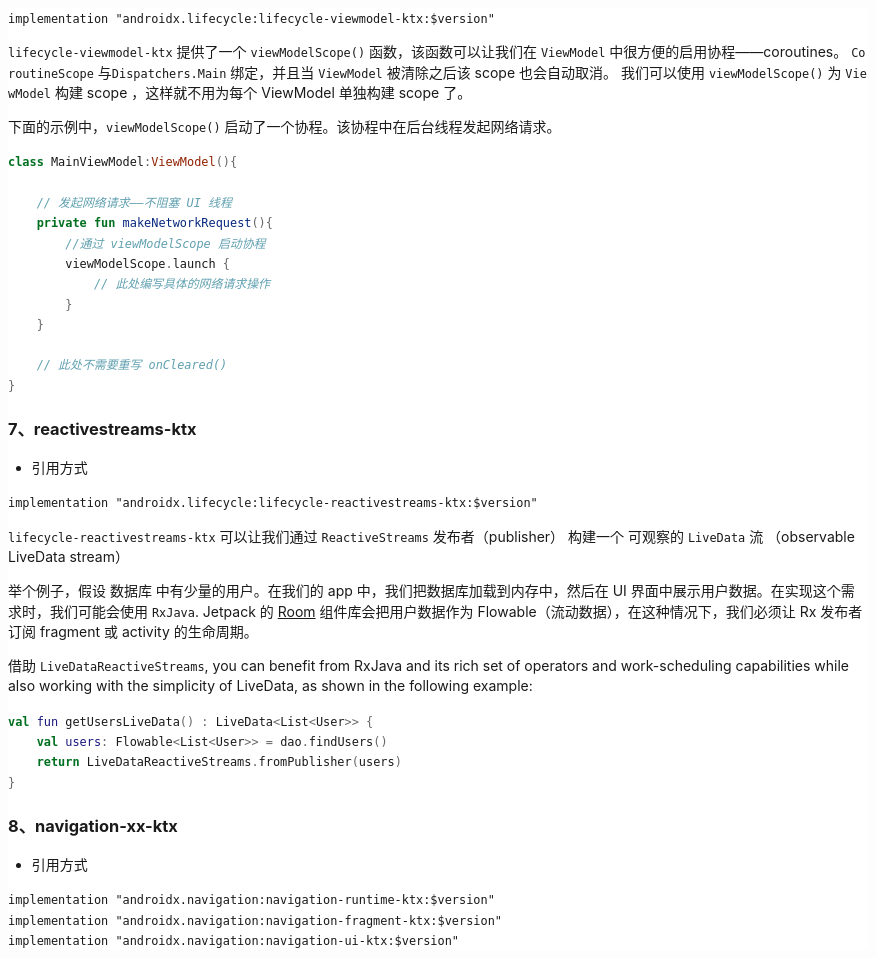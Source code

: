 ```xml
implementation "androidx.lifecycle:lifecycle-viewmodel-ktx:$version"
```

`lifecycle-viewmodel-ktx` 提供了一个 `viewModelScope()` 函数，该函数可以让我们在 `ViewModel` 中很方便的启用协程——coroutines。 `CoroutineScope` 与`Dispatchers.Main` 绑定，并且当 `ViewModel` 被清除之后该 scope 也会自动取消。 我们可以使用 `viewModelScope()` 为 `ViewModel` 构建 scope ，这样就不用为每个 ViewModel 单独构建 scope 了。

下面的示例中，`viewModelScope()` 启动了一个协程。该协程中在后台线程发起网络请求。

```kotlin
class MainViewModel:ViewModel(){

    // 发起网络请求——不阻塞 UI 线程
    private fun makeNetworkRequest(){
        //通过 viewModelScope 启动协程
        viewModelScope.launch {
            // 此处编写具体的网络请求操作
        }
    }

    // 此处不需要重写 onCleared()
}
```


### 7、reactivestreams-ktx

* 引用方式

```xml
implementation "androidx.lifecycle:lifecycle-reactivestreams-ktx:$version"
```

`lifecycle-reactivestreams-ktx` 可以让我们通过 `ReactiveStreams` 发布者（publisher） 构建一个 可观察的 `LiveData` 流 （observable LiveData stream）

举个例子，假设 数据库 中有少量的用户。在我们的 app 中，我们把数据库加载到内存中，然后在 UI 界面中展示用户数据。在实现这个需求时，我们可能会使用 `RxJava`. Jetpack 的 [Room](https://developer.android.google.cn/topic/libraries/architecture/room) 组件库会把用户数据作为 Flowable（流动数据），在这种情况下，我们必须让 Rx 发布者订阅 fragment 或 activity 的生命周期。

借助 `LiveDataReactiveStreams`, you can benefit from RxJava and its rich set of operators and work-scheduling capabilities while also working with the simplicity of LiveData, as shown in the following example:

```kotlin
val fun getUsersLiveData() : LiveData<List<User>> {
    val users: Flowable<List<User>> = dao.findUsers()
    return LiveDataReactiveStreams.fromPublisher(users)
}
```

### 8、navigation-xx-ktx

* 引用方式

```xml
implementation "androidx.navigation:navigation-runtime-ktx:$version"
implementation "androidx.navigation:navigation-fragment-ktx:$version"
implementation "androidx.navigation:navigation-ui-ktx:$version"
```
